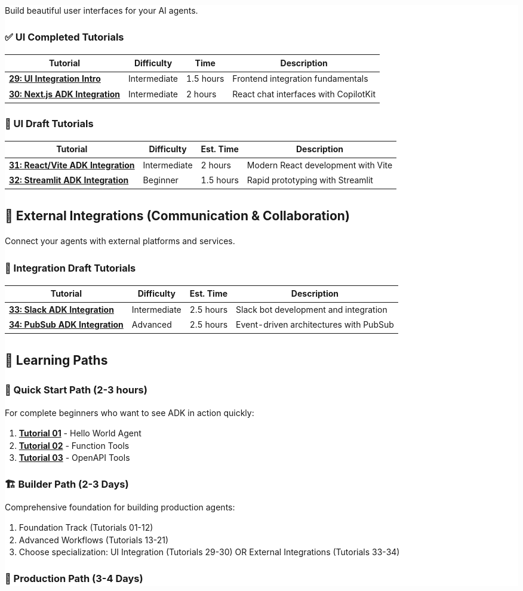 Build beautiful user interfaces for your AI agents.

### ✅ UI Completed Tutorials

| Tutorial                                                          | Difficulty   | Time      | Description                           |
| ----------------------------------------------------------------- | ------------ | --------- | ------------------------------------- |
| [**29: UI Integration Intro**](./29_ui_integration_intro.md)      | Intermediate | 1.5 hours | Frontend integration fundamentals     |
| [**30: Next.js ADK Integration**](./30_nextjs_adk_integration.md) | Intermediate | 2 hours   | React chat interfaces with CopilotKit |

### 📝 UI Draft Tutorials

| Tutorial                                                                 | Difficulty   | Est. Time | Description                        |
| ------------------------------------------------------------------------ | ------------ | --------- | ---------------------------------- |
| [**31: React/Vite ADK Integration**](./31_react_vite_adk_integration.md) | Intermediate | 2 hours   | Modern React development with Vite |
| [**32: Streamlit ADK Integration**](./32_streamlit_adk_integration.md)   | Beginner     | 1.5 hours | Rapid prototyping with Streamlit   |

## 🔗 External Integrations (Communication & Collaboration)

Connect your agents with external platforms and services.

### 📝 Integration Draft Tutorials

| Tutorial                                                         | Difficulty   | Est. Time | Description                            |
| ---------------------------------------------------------------- | ------------ | --------- | -------------------------------------- |
| [**33: Slack ADK Integration**](./33_slack_adk_integration.md)   | Intermediate | 2.5 hours | Slack bot development and integration  |
| [**34: PubSub ADK Integration**](./34_pubsub_adk_integration.md) | Advanced     | 2.5 hours | Event-driven architectures with PubSub |

## 🎯 Learning Paths

### 🚀 Quick Start Path (2-3 hours)

For complete beginners who want to see ADK in action quickly:

1. [**Tutorial 01**](./01_hello_world_agent.md) - Hello World Agent
2. [**Tutorial 02**](./02_function_tools.md) - Function Tools
3. [**Tutorial 03**](./03_openapi_tools.md) - OpenAPI Tools

### 🏗️ Builder Path (2-3 Days)

Comprehensive foundation for building production agents:

1. Foundation Track (Tutorials 01-12)
2. Advanced Workflows (Tutorials 13-21)
3. Choose specialization: UI Integration (Tutorials 29-30) OR External Integrations (Tutorials 33-34)

### 🚢 Production Path (3-4 Days)
